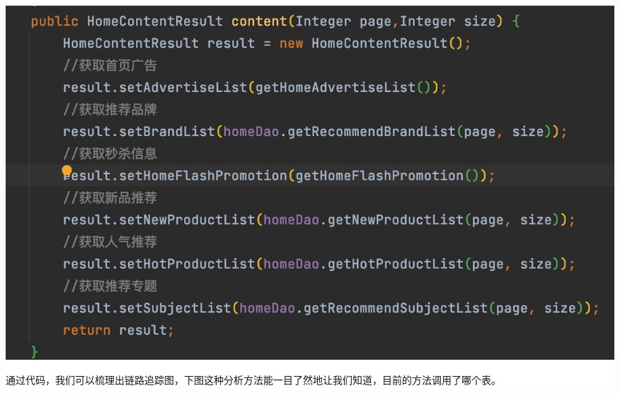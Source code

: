 ![图片](./httpsstatic001geekbangorgresourceimagefb97fb1eef60a4yy07733169926020c52a97.png)

通过代码，我们可以梳理出链路追踪图，下图这种分析方法能一目了然地让我们知道，目前的方法调用了哪个表。
